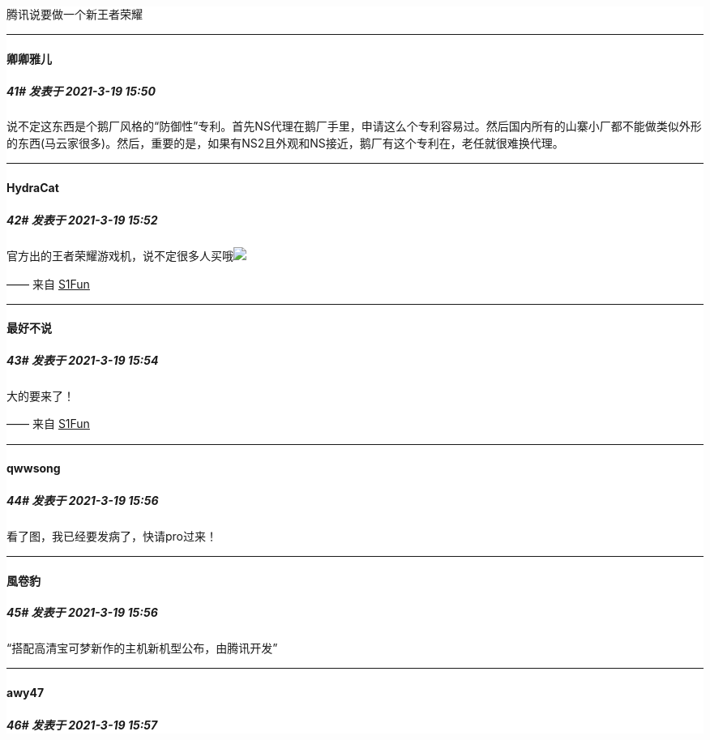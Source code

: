 
腾讯说要做一个新王者荣耀


*****

####  卿卿雅儿  
##### 41#       发表于 2021-3-19 15:50


说不定这东西是个鹅厂风格的“防御性”专利。首先NS代理在鹅厂手里，申请这么个专利容易过。然后国内所有的山寨小厂都不能做类似外形的东西(马云家很多)。然后，重要的是，如果有NS2且外观和NS接近，鹅厂有这个专利在，老任就很难换代理。


*****

####  HydraCat  
##### 42#       发表于 2021-3-19 15:52


官方出的王者荣耀游戏机，说不定很多人买哦<img src="https://static.saraba1st.com/image/smiley/face2017/040.png" referrerpolicy="no-referrer">

—— 来自 [S1Fun](https://s1fun.koalcat.com)


*****

####  最好不说  
##### 43#       发表于 2021-3-19 15:54


大的要来了！

—— 来自 [S1Fun](https://s1fun.koalcat.com)


*****

####  qwwsong  
##### 44#       发表于 2021-3-19 15:56


看了图，我已经要发病了，快请pro过来！


*****

####  風卷豹  
##### 45#       发表于 2021-3-19 15:56


“搭配高清宝可梦新作的主机新机型公布，由腾讯开发”


*****

####  awy47  
##### 46#       发表于 2021-3-19 15:57
